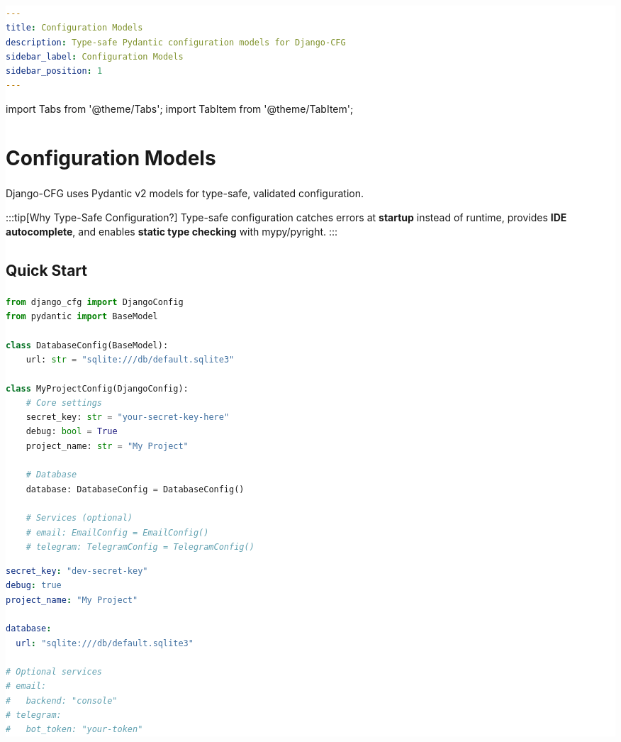 ```yaml
---
title: Configuration Models
description: Type-safe Pydantic configuration models for Django-CFG
sidebar_label: Configuration Models
sidebar_position: 1
---
```


import Tabs from '@theme/Tabs';
import TabItem from '@theme/TabItem';

# Configuration Models

Django-CFG uses Pydantic v2 models for type-safe, validated configuration.

:::tip[Why Type-Safe Configuration?]
Type-safe configuration catches errors at **startup** instead of runtime, provides **IDE autocomplete**, and enables **static type checking** with mypy/pyright.
:::

## Quick Start

<Tabs groupId="config-style">
  <TabItem value="python" label="Python Config" default>

```python title="config.py"
from django_cfg import DjangoConfig
from pydantic import BaseModel

class DatabaseConfig(BaseModel):
    url: str = "sqlite:///db/default.sqlite3"

class MyProjectConfig(DjangoConfig):
    # Core settings
    secret_key: str = "your-secret-key-here"
    debug: bool = True
    project_name: str = "My Project"

    # Database
    database: DatabaseConfig = DatabaseConfig()

    # Services (optional)
    # email: EmailConfig = EmailConfig()
    # telegram: TelegramConfig = TelegramConfig()
```

  </TabItem>
  <TabItem value="yaml" label="YAML Config">

```yaml title="config.yaml"
secret_key: "dev-secret-key"
debug: true
project_name: "My Project"

database:
  url: "sqlite:///db/default.sqlite3"

# Optional services
# email:
#   backend: "console"
# telegram:
#   bot_token: "your-token"
```
